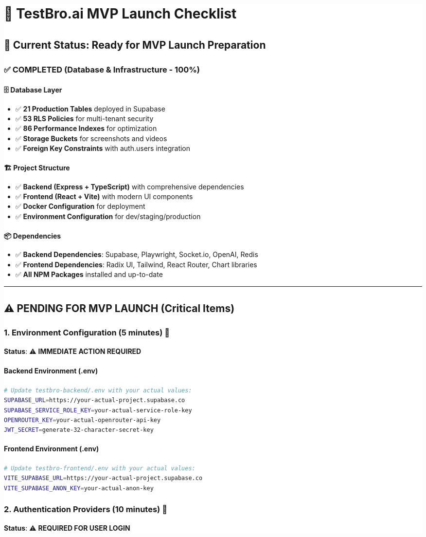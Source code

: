 # 🚀 TestBro.ai MVP Launch Checklist

## 🎯 **Current Status: Ready for MVP Launch Preparation**

### ✅ **COMPLETED (Database & Infrastructure - 100%)**

#### **🗄️ Database Layer**
- ✅ **21 Production Tables** deployed in Supabase
- ✅ **53 RLS Policies** for multi-tenant security
- ✅ **86 Performance Indexes** for optimization
- ✅ **Storage Buckets** for screenshots and videos
- ✅ **Foreign Key Constraints** with auth.users integration

#### **🏗️ Project Structure**
- ✅ **Backend (Express + TypeScript)** with comprehensive dependencies
- ✅ **Frontend (React + Vite)** with modern UI components
- ✅ **Docker Configuration** for deployment
- ✅ **Environment Configuration** for dev/staging/production

#### **📦 Dependencies**
- ✅ **Backend Dependencies**: Supabase, Playwright, Socket.io, OpenAI, Redis
- ✅ **Frontend Dependencies**: Radix UI, Tailwind, React Router, Chart libraries
- ✅ **All NPM Packages** installed and up-to-date

---

## ⚠️ **PENDING FOR MVP LAUNCH (Critical Items)**

### **1. Environment Configuration (5 minutes) 🔧**
**Status**: ⚠️ **IMMEDIATE ACTION REQUIRED**

#### **Backend Environment (.env)**
```bash
# Update testbro-backend/.env with your actual values:
SUPABASE_URL=https://your-actual-project.supabase.co
SUPABASE_SERVICE_ROLE_KEY=your-actual-service-role-key
OPENROUTER_KEY=your-actual-openrouter-api-key
JWT_SECRET=generate-32-character-secret-key
```

#### **Frontend Environment (.env)**
```bash
# Update testbro-frontend/.env with your actual values:
VITE_SUPABASE_URL=https://your-actual-project.supabase.co
VITE_SUPABASE_ANON_KEY=your-actual-anon-key
```

### **2. Authentication Providers (10 minutes) 🔑**
**Status**: ⚠️ **REQUIRED FOR USER LOGIN**
